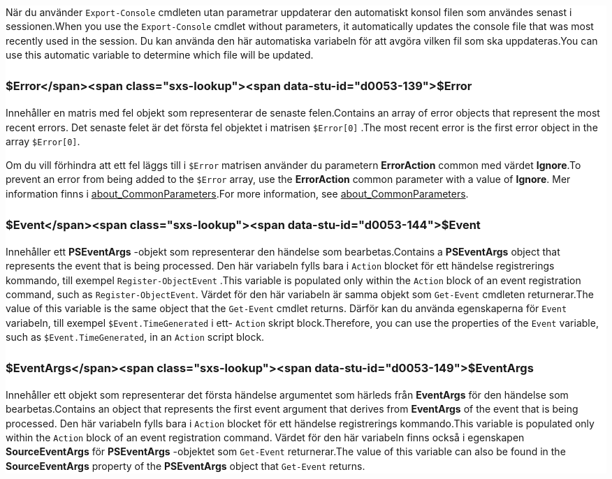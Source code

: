 <span data-ttu-id="d0053-137">När du använder `Export-Console` cmdleten utan parametrar uppdaterar den automatiskt konsol filen som användes senast i sessionen.</span><span class="sxs-lookup"><span data-stu-id="d0053-137">When you use the `Export-Console` cmdlet without parameters, it automatically updates the console file that was most recently used in the session.</span></span> <span data-ttu-id="d0053-138">Du kan använda den här automatiska variabeln för att avgöra vilken fil som ska uppdateras.</span><span class="sxs-lookup"><span data-stu-id="d0053-138">You can use this automatic variable to determine which file will be updated.</span></span>

### <a name="error"></a><span data-ttu-id="d0053-139">$Error</span><span class="sxs-lookup"><span data-stu-id="d0053-139">$Error</span></span>

<span data-ttu-id="d0053-140">Innehåller en matris med fel objekt som representerar de senaste felen.</span><span class="sxs-lookup"><span data-stu-id="d0053-140">Contains an array of error objects that represent the most recent errors.</span></span>
<span data-ttu-id="d0053-141">Det senaste felet är det första fel objektet i matrisen `$Error[0]` .</span><span class="sxs-lookup"><span data-stu-id="d0053-141">The most recent error is the first error object in the array `$Error[0]`.</span></span>

<span data-ttu-id="d0053-142">Om du vill förhindra att ett fel läggs till i `$Error` matrisen använder du parametern **ErrorAction** common med värdet **Ignore**.</span><span class="sxs-lookup"><span data-stu-id="d0053-142">To prevent an error from being added to the `$Error` array, use the **ErrorAction** common parameter with a value of **Ignore**.</span></span> <span data-ttu-id="d0053-143">Mer information finns i [about_CommonParameters](about_CommonParameters.md).</span><span class="sxs-lookup"><span data-stu-id="d0053-143">For more information, see [about_CommonParameters](about_CommonParameters.md).</span></span>

### <a name="event"></a><span data-ttu-id="d0053-144">$Event</span><span class="sxs-lookup"><span data-stu-id="d0053-144">$Event</span></span>

<span data-ttu-id="d0053-145">Innehåller ett **PSEventArgs** -objekt som representerar den händelse som bearbetas.</span><span class="sxs-lookup"><span data-stu-id="d0053-145">Contains a **PSEventArgs** object that represents the event that is being processed.</span></span> <span data-ttu-id="d0053-146">Den här variabeln fylls bara i `Action` blocket för ett händelse registrerings kommando, till exempel `Register-ObjectEvent` .</span><span class="sxs-lookup"><span data-stu-id="d0053-146">This variable is populated only within the `Action` block of an event registration command, such as `Register-ObjectEvent`.</span></span> <span data-ttu-id="d0053-147">Värdet för den här variabeln är samma objekt som `Get-Event` cmdleten returnerar.</span><span class="sxs-lookup"><span data-stu-id="d0053-147">The value of this variable is the same object that the `Get-Event` cmdlet returns.</span></span> <span data-ttu-id="d0053-148">Därför kan du använda egenskaperna för `Event` variabeln, till exempel `$Event.TimeGenerated` i ett- `Action` skript block.</span><span class="sxs-lookup"><span data-stu-id="d0053-148">Therefore, you can use the properties of the `Event` variable, such as `$Event.TimeGenerated`, in an `Action` script block.</span></span>

### <a name="eventargs"></a><span data-ttu-id="d0053-149">$EventArgs</span><span class="sxs-lookup"><span data-stu-id="d0053-149">$EventArgs</span></span>

<span data-ttu-id="d0053-150">Innehåller ett objekt som representerar det första händelse argumentet som härleds från **EventArgs** för den händelse som bearbetas.</span><span class="sxs-lookup"><span data-stu-id="d0053-150">Contains an object that represents the first event argument that derives from **EventArgs** of the event that is being processed.</span></span> <span data-ttu-id="d0053-151">Den här variabeln fylls bara i `Action` blocket för ett händelse registrerings kommando.</span><span class="sxs-lookup"><span data-stu-id="d0053-151">This variable is populated only within the `Action` block of an event registration command.</span></span>
<span data-ttu-id="d0053-152">Värdet för den här variabeln finns också i egenskapen **SourceEventArgs** för **PSEventArgs** -objektet som `Get-Event` returnerar.</span><span class="sxs-lookup"><span data-stu-id="d0053-152">The value of this variable can also be found in the **SourceEventArgs** property of the **PSEventArgs** object that `Get-Event` returns.</span></span>
